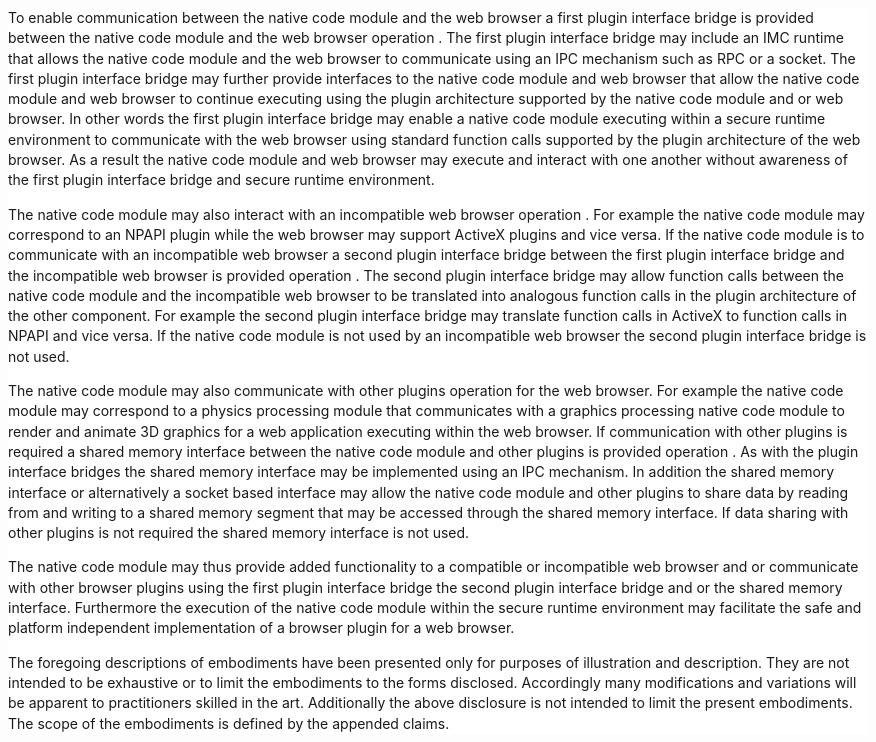 To enable communication between the native code module and the web browser a first plugin interface bridge is provided between the native code module and the web browser operation . The first plugin interface bridge may include an IMC runtime that allows the native code module and the web browser to communicate using an IPC mechanism such as RPC or a socket. The first plugin interface bridge may further provide interfaces to the native code module and web browser that allow the native code module and web browser to continue executing using the plugin architecture supported by the native code module and or web browser. In other words the first plugin interface bridge may enable a native code module executing within a secure runtime environment to communicate with the web browser using standard function calls supported by the plugin architecture of the web browser. As a result the native code module and web browser may execute and interact with one another without awareness of the first plugin interface bridge and secure runtime environment.

The native code module may also interact with an incompatible web browser operation . For example the native code module may correspond to an NPAPI plugin while the web browser may support ActiveX plugins and vice versa. If the native code module is to communicate with an incompatible web browser a second plugin interface bridge between the first plugin interface bridge and the incompatible web browser is provided operation . The second plugin interface bridge may allow function calls between the native code module and the incompatible web browser to be translated into analogous function calls in the plugin architecture of the other component. For example the second plugin interface bridge may translate function calls in ActiveX to function calls in NPAPI and vice versa. If the native code module is not used by an incompatible web browser the second plugin interface bridge is not used.

The native code module may also communicate with other plugins operation for the web browser. For example the native code module may correspond to a physics processing module that communicates with a graphics processing native code module to render and animate 3D graphics for a web application executing within the web browser. If communication with other plugins is required a shared memory interface between the native code module and other plugins is provided operation . As with the plugin interface bridges the shared memory interface may be implemented using an IPC mechanism. In addition the shared memory interface or alternatively a socket based interface may allow the native code module and other plugins to share data by reading from and writing to a shared memory segment that may be accessed through the shared memory interface. If data sharing with other plugins is not required the shared memory interface is not used.

The native code module may thus provide added functionality to a compatible or incompatible web browser and or communicate with other browser plugins using the first plugin interface bridge the second plugin interface bridge and or the shared memory interface. Furthermore the execution of the native code module within the secure runtime environment may facilitate the safe and platform independent implementation of a browser plugin for a web browser.

The foregoing descriptions of embodiments have been presented only for purposes of illustration and description. They are not intended to be exhaustive or to limit the embodiments to the forms disclosed. Accordingly many modifications and variations will be apparent to practitioners skilled in the art. Additionally the above disclosure is not intended to limit the present embodiments. The scope of the embodiments is defined by the appended claims.

